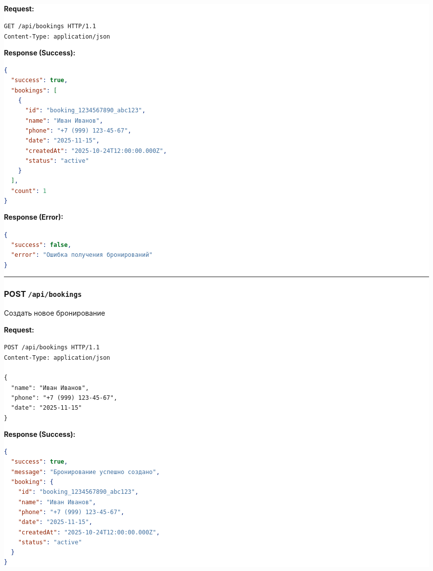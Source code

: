 **Request:**
```http
GET /api/bookings HTTP/1.1
Content-Type: application/json
```

**Response (Success):**
```json
{
  "success": true,
  "bookings": [
    {
      "id": "booking_1234567890_abc123",
      "name": "Иван Иванов",
      "phone": "+7 (999) 123-45-67",
      "date": "2025-11-15",
      "createdAt": "2025-10-24T12:00:00.000Z",
      "status": "active"
    }
  ],
  "count": 1
}
```

**Response (Error):**
```json
{
  "success": false,
  "error": "Ошибка получения бронирований"
}
```

---

### POST `/api/bookings`
Создать новое бронирование

**Request:**
```http
POST /api/bookings HTTP/1.1
Content-Type: application/json

{
  "name": "Иван Иванов",
  "phone": "+7 (999) 123-45-67",
  "date": "2025-11-15"
}
```

**Response (Success):**
```json
{
  "success": true,
  "message": "Бронирование успешно создано",
  "booking": {
    "id": "booking_1234567890_abc123",
    "name": "Иван Иванов",
    "phone": "+7 (999) 123-45-67",
    "date": "2025-11-15",
    "createdAt": "2025-10-24T12:00:00.000Z",
    "status": "active"
  }
}
```
